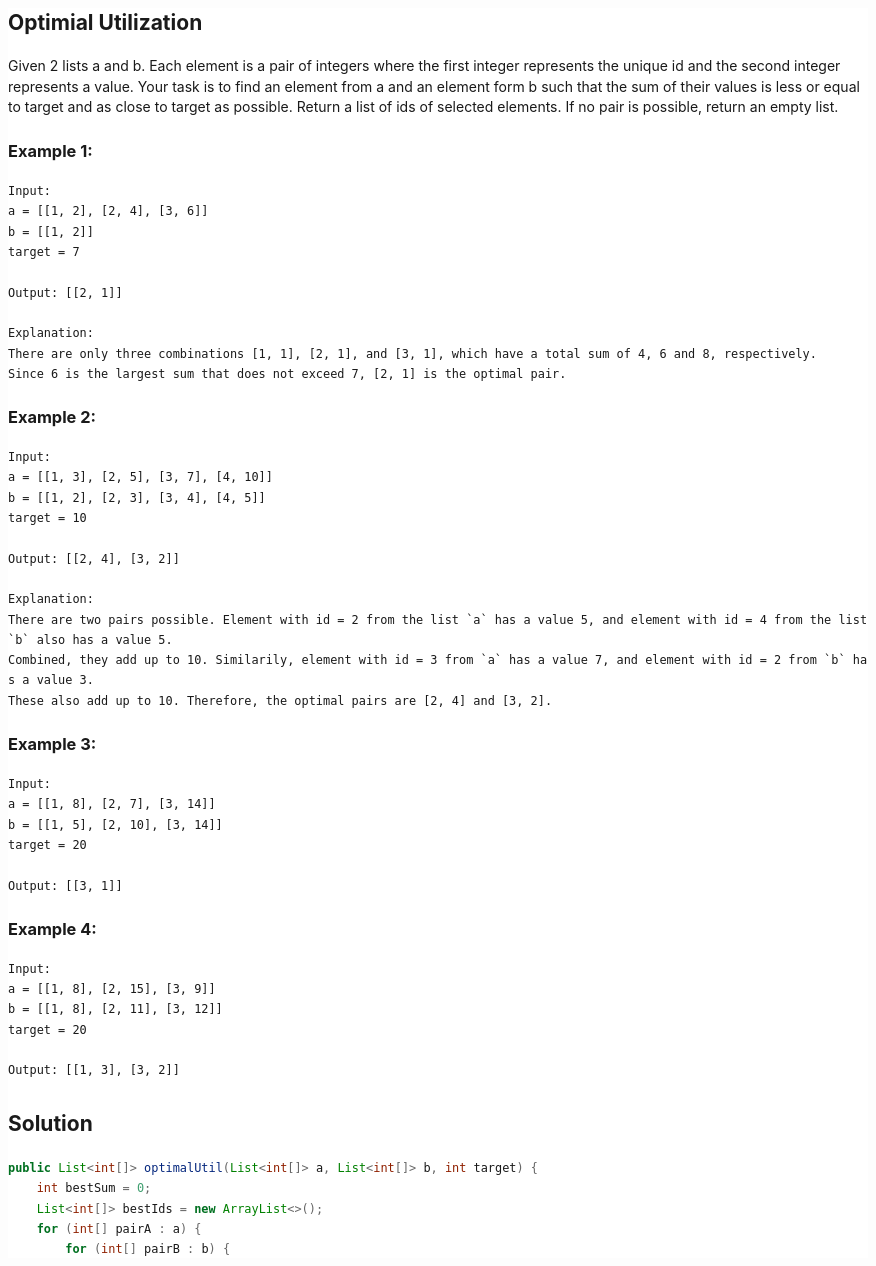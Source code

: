## Optimial Utilization
Given 2 lists a and b. Each element is a pair of integers where the first integer represents the unique id and the second integer represents a value. Your task is to find an element from a and an element form b such that the sum of their values is less or equal to target and as close to target as possible. Return a list of ids of selected elements. If no pair is possible, return an empty list.

### Example 1:
```
Input:
a = [[1, 2], [2, 4], [3, 6]]
b = [[1, 2]]
target = 7

Output: [[2, 1]]

Explanation:
There are only three combinations [1, 1], [2, 1], and [3, 1], which have a total sum of 4, 6 and 8, respectively.
Since 6 is the largest sum that does not exceed 7, [2, 1] is the optimal pair.
```
### Example 2:
```
Input:
a = [[1, 3], [2, 5], [3, 7], [4, 10]]
b = [[1, 2], [2, 3], [3, 4], [4, 5]]
target = 10

Output: [[2, 4], [3, 2]]

Explanation:
There are two pairs possible. Element with id = 2 from the list `a` has a value 5, and element with id = 4 from the list `b` also has a value 5.
Combined, they add up to 10. Similarily, element with id = 3 from `a` has a value 7, and element with id = 2 from `b` has a value 3.
These also add up to 10. Therefore, the optimal pairs are [2, 4] and [3, 2].
```
### Example 3:
```
Input:
a = [[1, 8], [2, 7], [3, 14]]
b = [[1, 5], [2, 10], [3, 14]]
target = 20

Output: [[3, 1]]
```
### Example 4:
```
Input:
a = [[1, 8], [2, 15], [3, 9]]
b = [[1, 8], [2, 11], [3, 12]]
target = 20

Output: [[1, 3], [3, 2]]
```
## Solution
```java
public List<int[]> optimalUtil(List<int[]> a, List<int[]> b, int target) {
    int bestSum = 0;
    List<int[]> bestIds = new ArrayList<>();
    for (int[] pairA : a) {
        for (int[] pairB : b) {
```